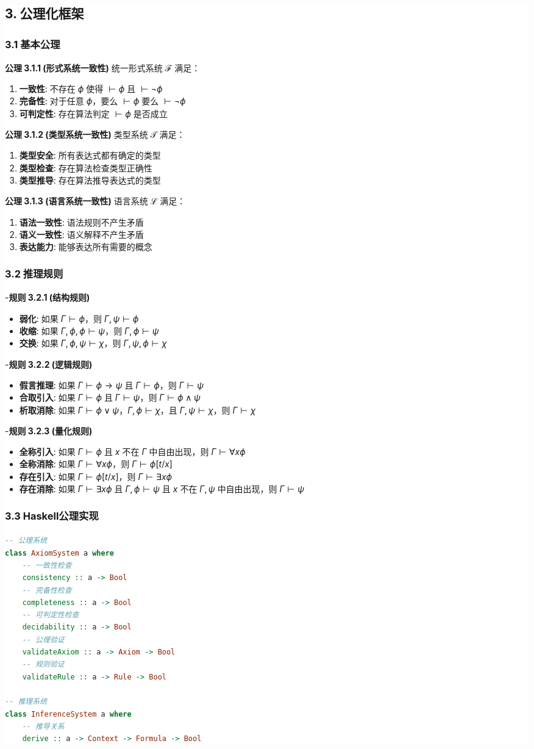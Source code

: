 ## 3. 公理化框架

### 3.1 基本公理

**公理 3.1.1 (形式系统一致性)**
统一形式系统 $\mathcal{F}$ 满足：

1. **一致性**: 不存在 $\phi$ 使得 $\vdash \phi$ 且 $\vdash \neg \phi$
2. **完备性**: 对于任意 $\phi$，要么 $\vdash \phi$ 要么 $\vdash \neg \phi$
3. **可判定性**: 存在算法判定 $\vdash \phi$ 是否成立

**公理 3.1.2 (类型系统一致性)**
类型系统 $\mathcal{T}$ 满足：

1. **类型安全**: 所有表达式都有确定的类型
2. **类型检查**: 存在算法检查类型正确性
3. **类型推导**: 存在算法推导表达式的类型

**公理 3.1.3 (语言系统一致性)**
语言系统 $\mathcal{L}$ 满足：

1. **语法一致性**: 语法规则不产生矛盾
2. **语义一致性**: 语义解释不产生矛盾
3. **表达能力**: 能够表达所有需要的概念

### 3.2 推理规则

-**规则 3.2.1 (结构规则)**

- **弱化**: 如果 $\Gamma \vdash \phi$，则 $\Gamma, \psi \vdash \phi$
- **收缩**: 如果 $\Gamma, \phi, \phi \vdash \psi$，则 $\Gamma, \phi \vdash \psi$
- **交换**: 如果 $\Gamma, \phi, \psi \vdash \chi$，则 $\Gamma, \psi, \phi \vdash \chi$

-**规则 3.2.2 (逻辑规则)**

- **假言推理**: 如果 $\Gamma \vdash \phi \to \psi$ 且 $\Gamma \vdash \phi$，则 $\Gamma \vdash \psi$
- **合取引入**: 如果 $\Gamma \vdash \phi$ 且 $\Gamma \vdash \psi$，则 $\Gamma \vdash \phi \land \psi$
- **析取消除**: 如果 $\Gamma \vdash \phi \lor \psi$，$\Gamma, \phi \vdash \chi$，且 $\Gamma, \psi \vdash \chi$，则 $\Gamma \vdash \chi$

-**规则 3.2.3 (量化规则)**

- **全称引入**: 如果 $\Gamma \vdash \phi$ 且 $x$ 不在 $\Gamma$ 中自由出现，则 $\Gamma \vdash \forall x \phi$
- **全称消除**: 如果 $\Gamma \vdash \forall x \phi$，则 $\Gamma \vdash \phi[t/x]$
- **存在引入**: 如果 $\Gamma \vdash \phi[t/x]$，则 $\Gamma \vdash \exists x \phi$
- **存在消除**: 如果 $\Gamma \vdash \exists x \phi$ 且 $\Gamma, \phi \vdash \psi$ 且 $x$ 不在 $\Gamma, \psi$ 中自由出现，则 $\Gamma \vdash \psi$

### 3.3 Haskell公理实现

```haskell
-- 公理系统
class AxiomSystem a where
    -- 一致性检查
    consistency :: a -> Bool
    -- 完备性检查
    completeness :: a -> Bool
    -- 可判定性检查
    decidability :: a -> Bool
    -- 公理验证
    validateAxiom :: a -> Axiom -> Bool
    -- 规则验证
    validateRule :: a -> Rule -> Bool

-- 推理系统
class InferenceSystem a where
    -- 推导关系
    derive :: a -> Context -> Formula -> Bool
```